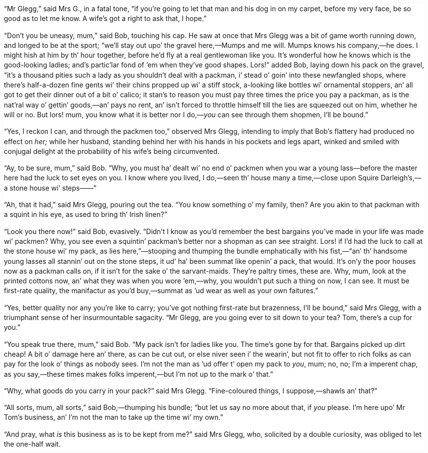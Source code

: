   “Mr Glegg,” said Mrs G., in a fatal tone, “if you’re going to let that man and his dog in on my carpet, before my very face, be so good as to let me know. A wife’s got a right to ask that, I hope.” 

  “Don’t you be uneasy, mum,” said Bob, touching his cap. He saw at once that Mrs Glegg was a bit of game worth running down, and longed to be at the sport; “we’ll stay out upo’ the gravel here,—Mumps and me will. Mumps knows his company,—he does. I might hish at him by th’ hour together, before he’d fly at a real gentlewoman like you. It’s wonderful how he knows which is the good-looking ladies; and’s partic’lar fond of ’em when they’ve good shapes. Lors!” added Bob, laying down his pack on the gravel, “it’s a thousand pities such a lady as you shouldn’t deal with a packman, i’ stead o’ goin’ into these newfangled shops, where there’s half-a-dozen fine gents wi’ their chins propped up wi’ a stiff stock, a-looking like bottles wi’ ornamental stoppers, an’ all got to get their dinner out of a bit o’ calico; it stan’s to reason you must pay three times the price you pay a packman, as is the nat’ral way o’ gettin’ goods,—an’ pays no rent, an’ isn’t forced to throttle himself till the lies are squeezed out on him, whether he will or no. But lors! mum, you know what it is better nor I do,—_you_ can see through them shopmen, I’ll be bound.” 

  “Yes, I reckon I can, and through the packmen too,” observed Mrs Glegg, intending to imply that Bob’s flattery had produced no effect on _her;_ while her husband, standing behind her with his hands in his pockets and legs apart, winked and smiled with conjugal delight at the probability of his wife’s being circumvented. 

  “Ay, to be sure, mum,” said Bob. “Why, you must ha’ dealt wi’ no end o’ packmen when you war a young lass—before the master here had the luck to set eyes on you. I know where you lived, I do,—seen th’ house many a time,—close upon Squire Darleigh’s,—a stone house wi’ steps——” 

  “Ah, that it had,” said Mrs Glegg, pouring out the tea. “You know something o’ my family, then? Are you akin to that packman with a squint in his eye, as used to bring th’ Irish linen?” 

  “Look you there now!” said Bob, evasively. “Didn’t I know as you’d remember the best bargains you’ve made in your life was made wi’ packmen? Why, you see even a squintin’ packman’s better nor a shopman as can see straight. Lors! if I’d had the luck to call at the stone house wi’ my pack, as lies here,”—stooping and thumping the bundle emphatically with his fist,—“an’ th’ handsome young lasses all stannin’ out on the stone steps, it ud’ ha’ been summat like openin’ a pack, that would. It’s on’y the poor houses now as a packman calls on, if it isn’t for the sake o’ the sarvant-maids. They’re paltry times, these are. Why, mum, look at the printed cottons now, an’ what they was when you wore ’em,—why, you wouldn’t put such a thing on now, I can see. It must be first-rate quality, the manifactur as you’d buy,—summat as ’ud wear as well as your own faitures.” 

  “Yes, better quality nor any you’re like to carry; you’ve got nothing first-rate but brazenness, I’ll be bound,” said Mrs Glegg, with a triumphant sense of her insurmountable sagacity. “Mr Glegg, are you going ever to sit down to your tea? Tom, there’s a cup for you.” 

  “You speak true there, mum,” said Bob. “My pack isn’t for ladies like you. The time’s gone by for that. Bargains picked up dirt cheap! A bit o’ damage here an’ there, as can be cut out, or else niver seen i’ the wearin’, but not fit to offer to rich folks as can pay for the look o’ things as nobody sees. I’m not the man as ’ud offer t’ open my pack to _you_, mum; no, no; I’m a imperent chap, as you say,—these times makes folks imperent,—but I’m not up to the mark o’ that.” 

  “Why, what goods do you carry in your pack?” said Mrs Glegg. “Fine-coloured things, I suppose,—shawls an’ that?” 

  “All sorts, mum, all sorts,” said Bob,—thumping his bundle; “but let us say no more about that, if _you_ please. I’m here upo’ Mr Tom’s business, an’ I’m not the man to take up the time wi’ my own.” 

  “And pray, what _is_ this business as is to be kept from me?” said Mrs Glegg, who, solicited by a double curiosity, was obliged to let the one-half wait. 
